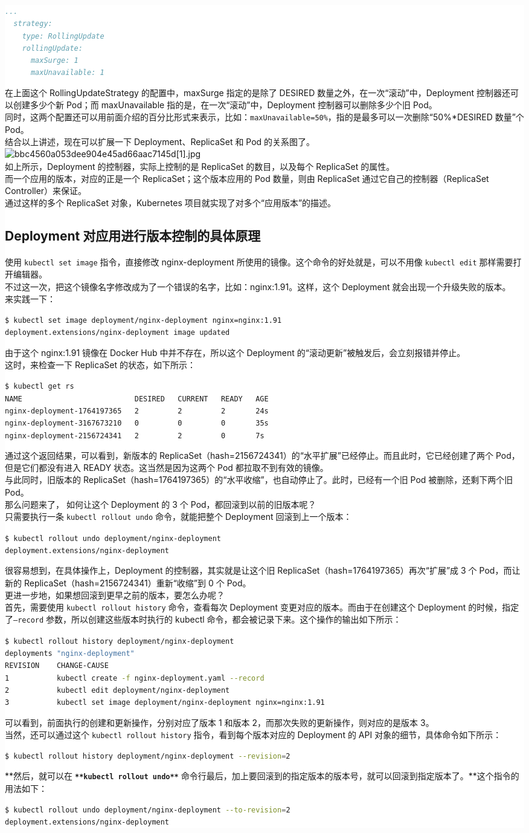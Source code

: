 ```yaml
...
  strategy:
    type: RollingUpdate
    rollingUpdate:
      maxSurge: 1
      maxUnavailable: 1
```
在上面这个 RollingUpdateStrategy 的配置中，maxSurge 指定的是除了 DESIRED 数量之外，在一次“滚动”中，Deployment 控制器还可以创建多少个新 Pod；而 maxUnavailable 指的是，在一次“滚动”中，Deployment 控制器可以删除多少个旧 Pod。<br />同时，这两个配置还可以用前面介绍的百分比形式来表示，比如：`maxUnavailable=50%`，指的是最多可以一次删除“50%*DESIRED 数量”个 Pod。<br />结合以上讲述，现在可以扩展一下 Deployment、ReplicaSet 和 Pod 的关系图了。<br />![bbc4560a053dee904e45ad66aac7145d[1].jpg](https://cdn.nlark.com/yuque/0/2022/jpeg/396745/1642250040278-1140eb22-e1c7-4eff-994b-bdb5dd20e6b4.jpeg#clientId=u00eb396e-f8ea-4&from=ui&id=u5a4749e9&originHeight=1346&originWidth=2248&originalType=binary&ratio=1&rotation=0&showTitle=false&size=240027&status=done&style=shadow&taskId=uf4bf7ab9-73a1-4b74-8cdc-42f3418a742&title=)<br />如上所示，Deployment 的控制器，实际上控制的是 ReplicaSet 的数目，以及每个 ReplicaSet 的属性。<br />而一个应用的版本，对应的正是一个 ReplicaSet；这个版本应用的 Pod 数量，则由 ReplicaSet 通过它自己的控制器（ReplicaSet Controller）来保证。<br />通过这样的多个 ReplicaSet 对象，Kubernetes 项目就实现了对多个“应用版本”的描述。
<a name="BGPsv"></a>
## Deployment 对应用进行版本控制的具体原理
使用 `kubectl set image` 指令，直接修改 nginx-deployment 所使用的镜像。这个命令的好处就是，可以不用像 `kubectl edit` 那样需要打开编辑器。<br />不过这一次，把这个镜像名字修改成为了一个错误的名字，比如：nginx:1.91。这样，这个 Deployment 就会出现一个升级失败的版本。<br />来实践一下：
```bash
$ kubectl set image deployment/nginx-deployment nginx=nginx:1.91
deployment.extensions/nginx-deployment image updated
```
由于这个 nginx:1.91 镜像在 Docker Hub 中并不存在，所以这个 Deployment 的“滚动更新”被触发后，会立刻报错并停止。<br />这时，来检查一下 ReplicaSet 的状态，如下所示：
```bash
$ kubectl get rs
NAME                          DESIRED   CURRENT   READY   AGE
nginx-deployment-1764197365   2         2         2       24s
nginx-deployment-3167673210   0         0         0       35s
nginx-deployment-2156724341   2         2         0       7s
```
通过这个返回结果，可以看到，新版本的 ReplicaSet（hash=2156724341）的“水平扩展”已经停止。而且此时，它已经创建了两个 Pod，但是它们都没有进入 READY 状态。这当然是因为这两个 Pod 都拉取不到有效的镜像。<br />与此同时，旧版本的 ReplicaSet（hash=1764197365）的“水平收缩”，也自动停止了。此时，已经有一个旧 Pod 被删除，还剩下两个旧 Pod。<br />那么问题来了， 如何让这个 Deployment 的 3 个 Pod，都回滚到以前的旧版本呢？<br />只需要执行一条 `kubectl rollout undo` 命令，就能把整个 Deployment 回滚到上一个版本：
```bash
$ kubectl rollout undo deployment/nginx-deployment
deployment.extensions/nginx-deployment
```
很容易想到，在具体操作上，Deployment 的控制器，其实就是让这个旧 ReplicaSet（hash=1764197365）再次“扩展”成 3 个 Pod，而让新的 ReplicaSet（hash=2156724341）重新“收缩”到 0 个 Pod。<br />更进一步地，如果想回滚到更早之前的版本，要怎么办呢？<br />首先，需要使用 `kubectl rollout history` 命令，查看每次 Deployment 变更对应的版本。而由于在创建这个 Deployment 的时候，指定了`–record` 参数，所以创建这些版本时执行的 kubectl 命令，都会被记录下来。这个操作的输出如下所示：
```bash
$ kubectl rollout history deployment/nginx-deployment
deployments "nginx-deployment"
REVISION    CHANGE-CAUSE
1           kubectl create -f nginx-deployment.yaml --record
2           kubectl edit deployment/nginx-deployment
3           kubectl set image deployment/nginx-deployment nginx=nginx:1.91
```
可以看到，前面执行的创建和更新操作，分别对应了版本 1 和版本 2，而那次失败的更新操作，则对应的是版本 3。<br />当然，还可以通过这个 `kubectl rollout history` 指令，看到每个版本对应的 Deployment 的 API 对象的细节，具体命令如下所示：
```bash
$ kubectl rollout history deployment/nginx-deployment --revision=2
```
**然后，就可以在 **`**kubectl rollout undo**`** 命令行最后，加上要回滚到的指定版本的版本号，就可以回滚到指定版本了。**这个指令的用法如下：
```bash
$ kubectl rollout undo deployment/nginx-deployment --to-revision=2
deployment.extensions/nginx-deployment
```